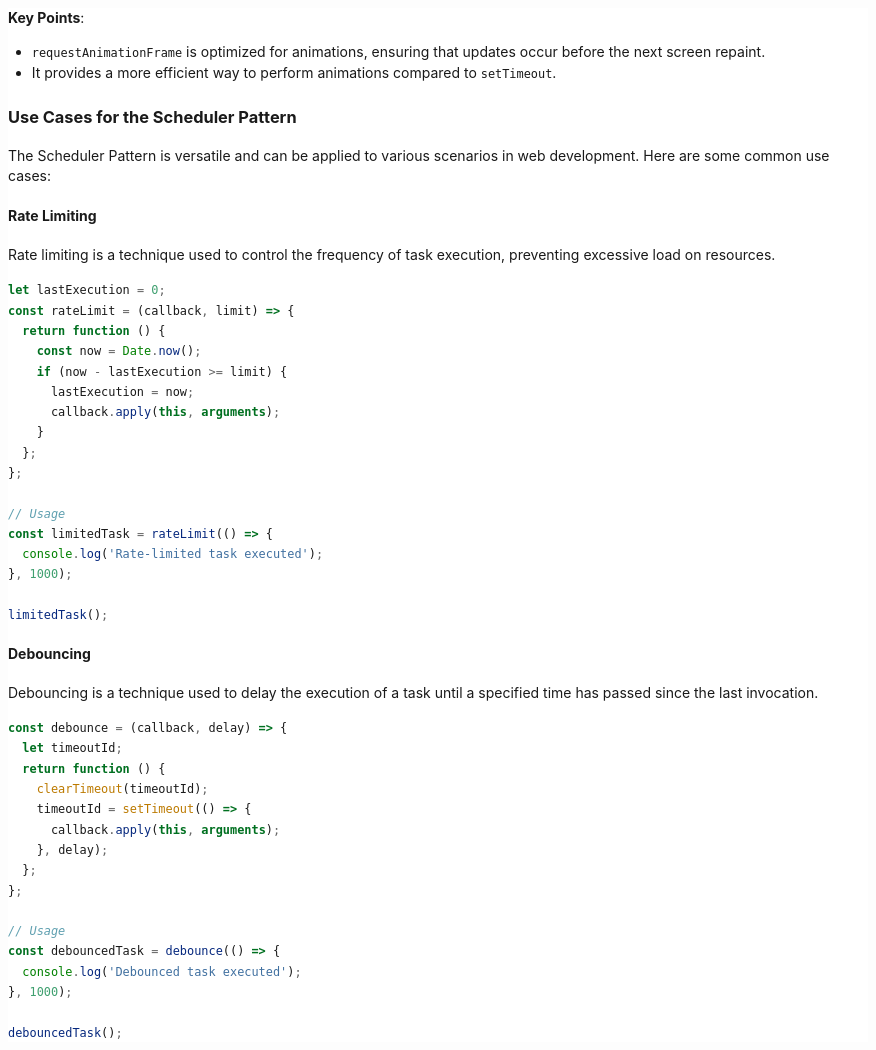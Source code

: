 **Key Points**:
- `requestAnimationFrame` is optimized for animations, ensuring that updates occur before the next screen repaint.
- It provides a more efficient way to perform animations compared to `setTimeout`.

### Use Cases for the Scheduler Pattern

The Scheduler Pattern is versatile and can be applied to various scenarios in web development. Here are some common use cases:

#### Rate Limiting

Rate limiting is a technique used to control the frequency of task execution, preventing excessive load on resources.

```javascript
let lastExecution = 0;
const rateLimit = (callback, limit) => {
  return function () {
    const now = Date.now();
    if (now - lastExecution >= limit) {
      lastExecution = now;
      callback.apply(this, arguments);
    }
  };
};

// Usage
const limitedTask = rateLimit(() => {
  console.log('Rate-limited task executed');
}, 1000);

limitedTask();
```

#### Debouncing

Debouncing is a technique used to delay the execution of a task until a specified time has passed since the last invocation.

```javascript
const debounce = (callback, delay) => {
  let timeoutId;
  return function () {
    clearTimeout(timeoutId);
    timeoutId = setTimeout(() => {
      callback.apply(this, arguments);
    }, delay);
  };
};

// Usage
const debouncedTask = debounce(() => {
  console.log('Debounced task executed');
}, 1000);

debouncedTask();
```
